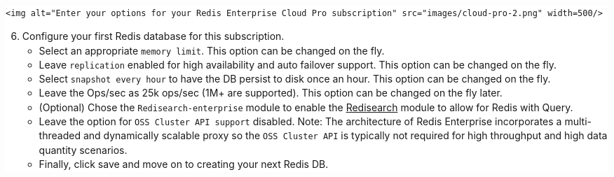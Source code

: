     <img alt="Enter your options for your Redis Enterprise Cloud Pro subscription" src="images/cloud-pro-2.png" width=500/>
6. Configure your first Redis database for this subscription. 
   * Select an appropriate `memory limit`. This option can be changed on the fly.
   * Leave `replication` enabled for high availability and auto failover support. This option can be changed on the fly.
   * Select `snapshot every hour` to have the DB persist to disk once an hour. This option can be changed on the fly.
   * Leave the Ops/sec as 25k ops/sec (1M+ are supported). This option can be changed on the fly later.
   * (Optional) Chose the `Redisearch-enterprise` module to enable the <a href="http://redisearch.io" target="_blank">Redisearch</a> module to allow for Redis with Query.
   * Leave the option for `OSS Cluster API support` disabled. Note: The architecture of Redis Enterprise incorporates a multi-threaded and dynamically scalable proxy so the `OSS Cluster API` is typically not required for high throughput and high data quantity scenarios.
   * Finally, click save and move on to creating your next Redis DB.